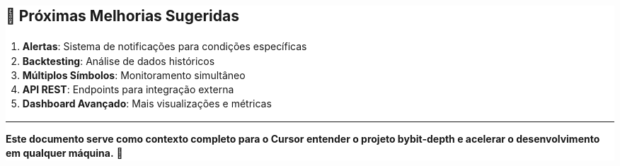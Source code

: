 ## 🎯 **Próximas Melhorias Sugeridas**

1. **Alertas**: Sistema de notificações para condições específicas
2. **Backtesting**: Análise de dados históricos
3. **Múltiplos Símbolos**: Monitoramento simultâneo
4. **API REST**: Endpoints para integração externa
5. **Dashboard Avançado**: Mais visualizações e métricas

---

**Este documento serve como contexto completo para o Cursor entender o projeto bybit-depth e acelerar o desenvolvimento em qualquer máquina.** 🚀
